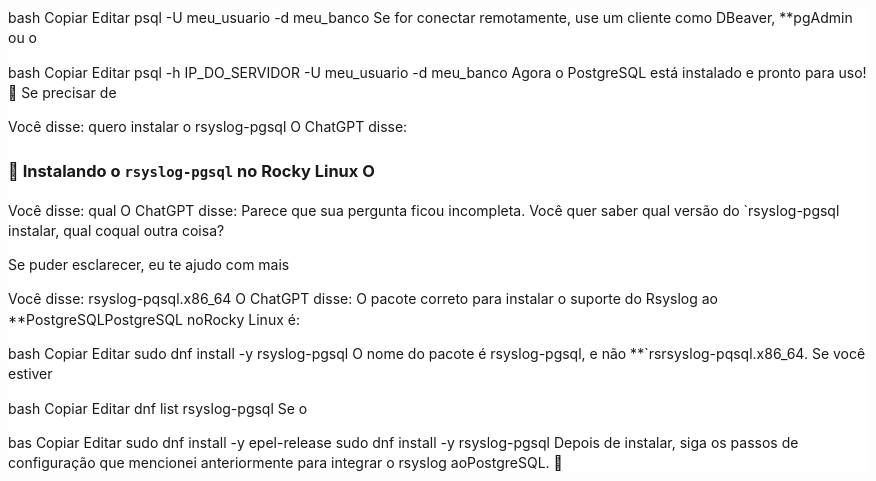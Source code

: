 bash
Copiar
Editar
psql -U meu_usuario -d meu_banco
Se for conectar remotamente, use um cliente como DBeaver, **pgAdmin ou o

bash
Copiar
Editar
psql -h IP_DO_SERVIDOR -U meu_usuario -d meu_banco
Agora o PostgreSQL está instalado e pronto para uso! 🚀
Se precisar de







Você disse:
quero instalar o rsyslog-pgsql
O ChatGPT disse:
### 🚀 **Instalando o `rsyslog-pgsql` no Rocky Linux** O






Você disse:
qual
O ChatGPT disse:
Parece que sua pergunta ficou incompleta. Você quer saber qual versão do `rsyslog-pgsql instalar, qual coqual outra coisa?

Se puder esclarecer, eu te ajudo com mais







Você disse:
rsyslog-pqsql.x86_64
O ChatGPT disse:
O pacote correto para instalar o suporte do Rsyslog ao **PostgreSQLPostgreSQL noRocky Linux é:

bash
Copiar
Editar
sudo dnf install -y rsyslog-pgsql
O nome do pacote é rsyslog-pgsql, e não **`rsrsyslog-pqsql.x86_64. Se você estiver

bash
Copiar
Editar
dnf list rsyslog-pgsql
Se o

bas
Copiar
Editar
sudo dnf install -y epel-release
sudo dnf install -y rsyslog-pgsql
Depois de instalar, siga os passos de configuração que mencionei anteriormente para integrar o rsyslog aoPostgreSQL. 🚀
